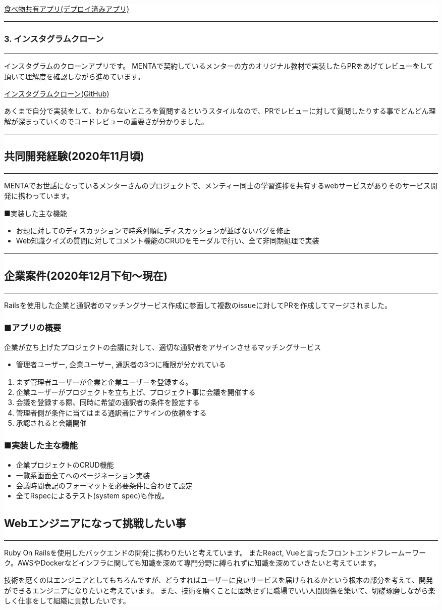 [食べ物共有アプリ(デプロイ済みアプリ)](https://food-app-output.herokuapp.com/)
***

### 3. インスタグラムクローン
***
インスタグラムのクローンアプリです。
MENTAで契約しているメンターの方のオリジナル教材で実装したらPRをあげてレビューをして頂いて理解度を確認しながら進めています。

[インスタグラムクローン(GitHub)](https://github.com/Taishikun0721/iinsta_clone)

あくまで自分で実装をして、わからないところを質問するというスタイルなので、PRでレビューに対して質問したりする事でどんどん理解が深まっていくのでコードレビューの重要さが分かりました。


***

## 共同開発経験(2020年11月頃)
***
MENTAでお世話になっているメンターさんのプロジェクトで、メンティー同士の学習進捗を共有するwebサービスがありそのサービス開発に携わっています。

■実装した主な機能
- お題に対してのディスカッションで時系列順にディスカッションが並ばないバグを修正
- Web知識クイズの質問に対してコメント機能のCRUDをモーダルで行い、全て非同期処理で実装

***
## 企業案件(2020年12月下旬〜現在)
***
Railsを使用した企業と通訳者のマッチングサービス作成に参画して複数のissueに対してPRを作成してマージされました。

### ■アプリの概要
企業が立ち上げたプロジェクトの会議に対して、適切な通訳者をアサインさせるマッチングサービス

- 管理者ユーザー, 企業ユーザー, 通訳者の3つに権限が分かれている
1. まず管理者ユーザーが企業と企業ユーザーを登録する。
2. 企業ユーザーがプロジェクトを立ち上げ、プロジェクト事に会議を開催する
3. 会議を登録する際、同時に希望の通訳者の条件を設定する
4. 管理者側が条件に当てはまる通訳者にアサインの依頼をする
5. 承認されると会議開催

### ■実装した主な機能
- 企業プロジェクトのCRUD機能
- 一覧系画面全てへのページネーション実装
- 会議時間表記のフォーマットを必要条件に合わせて設定
- 全てRspecによるテスト(system spec)も作成。

## Webエンジニアになって挑戦したい事
***
Ruby On Railsを使用したバックエンドの開発に携わりたいと考えています。
またReact, Vueと言ったフロントエンドフレームーワーク。AWSやDockerなどインフラに関しても知識を深めて専門分野に縛られずに知識を深めていきたいと考えています。

技術を磨くのはエンジニアとしてもちろんですが、どうすればユーザーに良いサービスを届けられるかという根本の部分を考えて、開発ができるエンジニアになりたいと考えています。
また、技術を磨くことに固執せずに職場でいい人間関係を築いて、切磋琢磨しながら楽しく仕事をして組織に貢献したいです。


